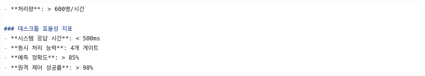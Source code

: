 ````markdown
- **처리량**: > 600명/시간

### 데스크톱 효율성 지표
- **시스템 응답 시간**: < 500ms
- **동시 처리 능력**: 4개 게이트
- **예측 정확도**: > 85%
- **원격 제어 성공률**: > 98%
````

